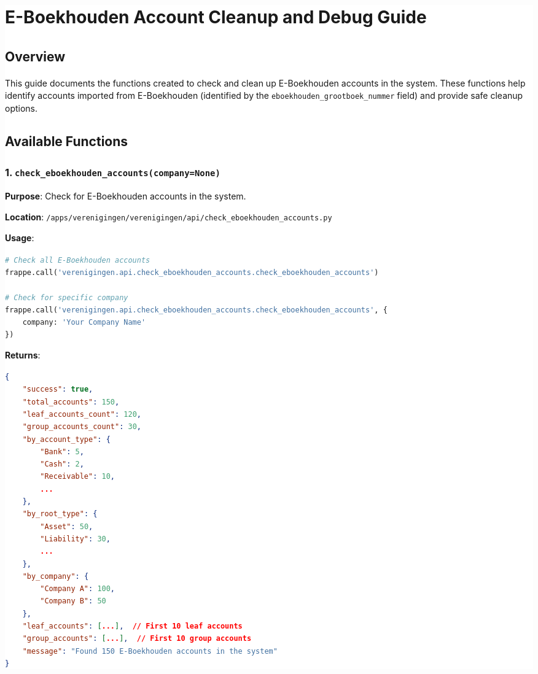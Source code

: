 # E-Boekhouden Account Cleanup and Debug Guide

## Overview

This guide documents the functions created to check and clean up E-Boekhouden accounts in the system. These functions help identify accounts imported from E-Boekhouden (identified by the `eboekhouden_grootboek_nummer` field) and provide safe cleanup options.

## Available Functions

### 1. `check_eboekhouden_accounts(company=None)`

**Purpose**: Check for E-Boekhouden accounts in the system.

**Location**: `/apps/verenigingen/verenigingen/api/check_eboekhouden_accounts.py`

**Usage**:
```python
# Check all E-Boekhouden accounts
frappe.call('verenigingen.api.check_eboekhouden_accounts.check_eboekhouden_accounts')

# Check for specific company
frappe.call('verenigingen.api.check_eboekhouden_accounts.check_eboekhouden_accounts', {
    company: 'Your Company Name'
})
```

**Returns**:
```json
{
    "success": true,
    "total_accounts": 150,
    "leaf_accounts_count": 120,
    "group_accounts_count": 30,
    "by_account_type": {
        "Bank": 5,
        "Cash": 2,
        "Receivable": 10,
        ...
    },
    "by_root_type": {
        "Asset": 50,
        "Liability": 30,
        ...
    },
    "by_company": {
        "Company A": 100,
        "Company B": 50
    },
    "leaf_accounts": [...],  // First 10 leaf accounts
    "group_accounts": [...],  // First 10 group accounts
    "message": "Found 150 E-Boekhouden accounts in the system"
}
```
